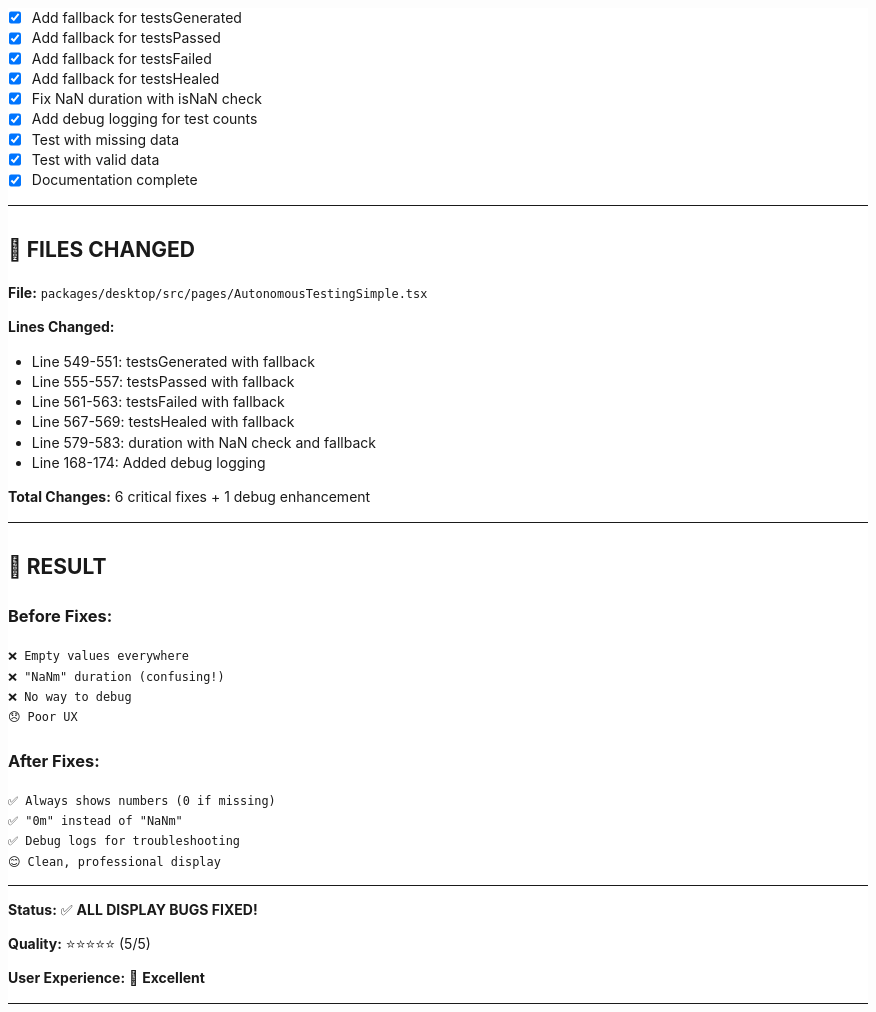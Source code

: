 - [x] Add fallback for testsGenerated
- [x] Add fallback for testsPassed
- [x] Add fallback for testsFailed
- [x] Add fallback for testsHealed
- [x] Fix NaN duration with isNaN check
- [x] Add debug logging for test counts
- [x] Test with missing data
- [x] Test with valid data
- [x] Documentation complete

---

## 📝 FILES CHANGED

**File:** `packages/desktop/src/pages/AutonomousTestingSimple.tsx`

**Lines Changed:**
- Line 549-551: testsGenerated with fallback
- Line 555-557: testsPassed with fallback
- Line 561-563: testsFailed with fallback
- Line 567-569: testsHealed with fallback
- Line 579-583: duration with NaN check and fallback
- Line 168-174: Added debug logging

**Total Changes:** 6 critical fixes + 1 debug enhancement

---

## 🎉 RESULT

### **Before Fixes:**
```
❌ Empty values everywhere
❌ "NaNm" duration (confusing!)
❌ No way to debug
😞 Poor UX
```

### **After Fixes:**
```
✅ Always shows numbers (0 if missing)
✅ "0m" instead of "NaNm"
✅ Debug logs for troubleshooting
😊 Clean, professional display
```

---

**Status:** ✅ **ALL DISPLAY BUGS FIXED!**

**Quality:** ⭐⭐⭐⭐⭐ (5/5)

**User Experience:** 🎨 **Excellent**

---